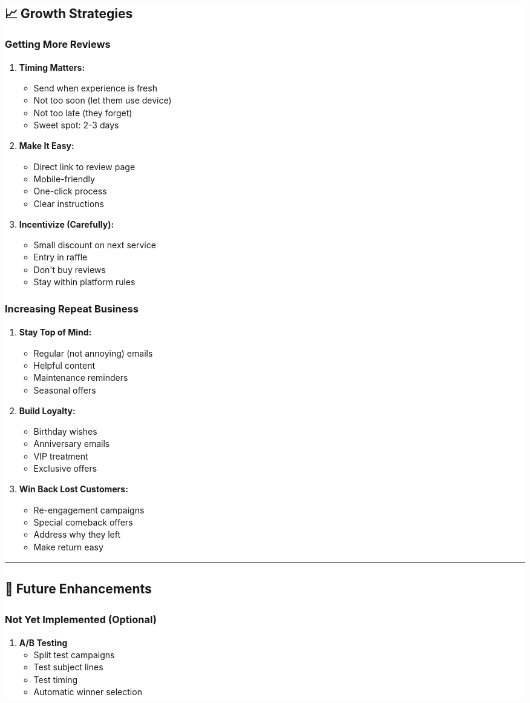
## 📈 Growth Strategies

### Getting More Reviews

1. **Timing Matters:**
   - Send when experience is fresh
   - Not too soon (let them use device)
   - Not too late (they forget)
   - Sweet spot: 2-3 days

2. **Make It Easy:**
   - Direct link to review page
   - Mobile-friendly
   - One-click process
   - Clear instructions

3. **Incentivize (Carefully):**
   - Small discount on next service
   - Entry in raffle
   - Don't buy reviews
   - Stay within platform rules

### Increasing Repeat Business

1. **Stay Top of Mind:**
   - Regular (not annoying) emails
   - Helpful content
   - Maintenance reminders
   - Seasonal offers

2. **Build Loyalty:**
   - Birthday wishes
   - Anniversary emails
   - VIP treatment
   - Exclusive offers

3. **Win Back Lost Customers:**
   - Re-engagement campaigns
   - Special comeback offers
   - Address why they left
   - Make return easy

---

## 🚧 Future Enhancements

### Not Yet Implemented (Optional)

1. **A/B Testing**
   - Split test campaigns
   - Test subject lines
   - Test timing
   - Automatic winner selection

